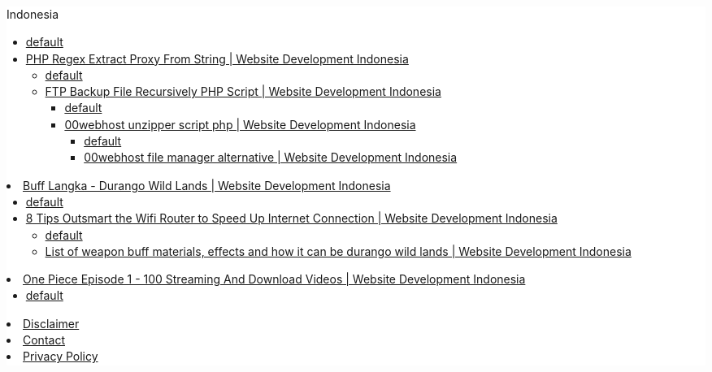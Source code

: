 Indonesia</span></a><ul><li><a href="https://web-manajemen.blogspot.com/feeds/3806046785784035192/comments/default"><span class="title">default</span></a></li><li><a href="https://web-manajemen.blogspot.com/2018/04/php-regex-extract-proxy-from-string.html"><span class="title">PHP Regex Extract Proxy From String | Website Development Indonesia</span></a><ul><li><a href="https://web-manajemen.blogspot.com/feeds/5520111354081503449/comments/default"><span class="title">default</span></a></li><li><a href="https://web-manajemen.blogspot.com/2018/04/ftp-backup-file-recursively-php-script.html"><span class="title">FTP Backup File Recursively PHP Script | Website Development Indonesia</span></a><ul><li><a href="https://web-manajemen.blogspot.com/feeds/6284318438800275451/comments/default"><span class="title">default</span></a></li><li><a href="https://web-manajemen.blogspot.com/2018/03/00webhost-unzipper-script-php.html"><span class="title">00webhost unzipper script php | Website Development Indonesia</span></a><ul><li><a href="https://web-manajemen.blogspot.com/feeds/4949151059196292788/comments/default"><span class="title">default</span></a></li><li><a href="https://web-manajemen.blogspot.com/2018/03/00webhost-file-manager-alternative.html"><span class="title">00webhost file manager alternative | Website Development Indonesia</span></a></li></ul></li></ul></li></ul></li></ul></li></ul></li></ul></li></ul></li><li><a href="https://web-manajemen.blogspot.com/2018/06/buff-langka-durango-wild-lands.html"><span class="title">Buff Langka - Durango Wild Lands | Website Development Indonesia</span></a><ul><li><a href="https://web-manajemen.blogspot.com/feeds/6754817622335949702/comments/default"><span class="title">default</span></a></li><li><a href="https://web-manajemen.blogspot.com/2018/07/8-tips-outsmart-wifi-router-to-speed-up.html"><span class="title">8 Tips Outsmart the Wifi Router to Speed ​​Up Internet Connection | Website Development Indonesia</span></a><ul><li><a href="https://web-manajemen.blogspot.com/feeds/364512848703353559/comments/default"><span class="title">default</span></a></li><li><a href="https://web-manajemen.blogspot.com/2018/07/list-of-weapon-buff-materials-effects.html"><span class="title">List of weapon buff materials, effects and how it can be durango wild lands | Website Development Indonesia</span></a></li></ul></li></ul></li></ul></li><li><a href="https://web-manajemen.blogspot.com/2018/08/one-piece-episode-1-100-streaming-and.html"><span class="title">One Piece Episode 1 - 100 Streaming And Download Videos | Website Development Indonesia</span></a><ul><li><a href="https://web-manajemen.blogspot.com/feeds/5117509521062639121/comments/default"><span class="title">default</span></a></li></ul></li><li><a href="https://web-manajemen.blogspot.com/p/disclaimer.html"><span class="title">Disclaimer</span></a></li><li><a href="https://web-manajemen.blogspot.com/p/contact.html"><span class="title">Contact</span></a></li><li><a href="https://web-manajemen.blogspot.com/p/privacy.html"><span class="title">Privacy Policy</span></a></li></ul></li></ul><script>document.querySelectorAll("pre,code");
  pretext.forEach(function (el) {
    el.classList.toggle("notranslate", true);
  });</script>